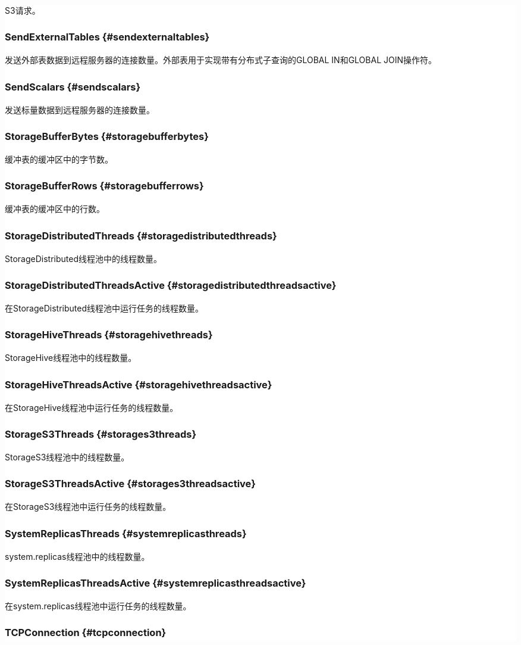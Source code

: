 S3请求。

### SendExternalTables {#sendexternaltables}

发送外部表数据到远程服务器的连接数量。外部表用于实现带有分布式子查询的GLOBAL IN和GLOBAL JOIN操作符。

### SendScalars {#sendscalars}

发送标量数据到远程服务器的连接数量。

### StorageBufferBytes {#storagebufferbytes}

缓冲表的缓冲区中的字节数。

### StorageBufferRows {#storagebufferrows}

缓冲表的缓冲区中的行数。

### StorageDistributedThreads {#storagedistributedthreads}

StorageDistributed线程池中的线程数量。

### StorageDistributedThreadsActive {#storagedistributedthreadsactive}

在StorageDistributed线程池中运行任务的线程数量。

### StorageHiveThreads {#storagehivethreads}

StorageHive线程池中的线程数量。

### StorageHiveThreadsActive {#storagehivethreadsactive}

在StorageHive线程池中运行任务的线程数量。

### StorageS3Threads {#storages3threads}

StorageS3线程池中的线程数量。

### StorageS3ThreadsActive {#storages3threadsactive}

在StorageS3线程池中运行任务的线程数量。

### SystemReplicasThreads {#systemreplicasthreads}

system.replicas线程池中的线程数量。

### SystemReplicasThreadsActive {#systemreplicasthreadsactive}

在system.replicas线程池中运行任务的线程数量。

### TCPConnection {#tcpconnection}
